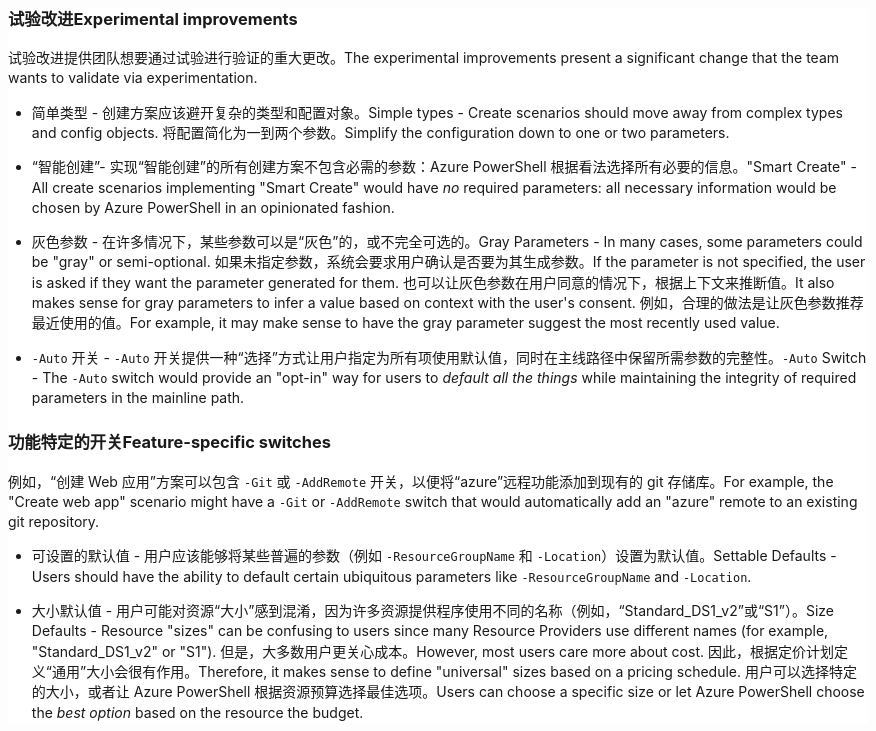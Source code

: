 ### <a name="experimental-improvements"></a><span data-ttu-id="c343b-144">试验改进</span><span class="sxs-lookup"><span data-stu-id="c343b-144">Experimental improvements</span></span>

<span data-ttu-id="c343b-145">试验改进提供团队想要通过试验进行验证的重大更改。</span><span class="sxs-lookup"><span data-stu-id="c343b-145">The experimental improvements present a significant change that the team wants to validate via experimentation.</span></span>

- <span data-ttu-id="c343b-146">简单类型 - 创建方案应该避开复杂的类型和配置对象。</span><span class="sxs-lookup"><span data-stu-id="c343b-146">Simple types - Create scenarios should move away from complex types and config objects.</span></span> <span data-ttu-id="c343b-147">将配置简化为一到两个参数。</span><span class="sxs-lookup"><span data-stu-id="c343b-147">Simplify the configuration down to one or two parameters.</span></span>

- <span data-ttu-id="c343b-148">“智能创建”- 实现“智能创建”的所有创建方案不包含必需的参数：Azure PowerShell 根据看法选择所有必要的信息。</span><span class="sxs-lookup"><span data-stu-id="c343b-148">"Smart Create" - All create scenarios implementing "Smart Create" would have _no_ required parameters: all necessary information would be chosen by Azure PowerShell in an opinionated fashion.</span></span>

- <span data-ttu-id="c343b-149">灰色参数 - 在许多情况下，某些参数可以是“灰色”的，或不完全可选的。</span><span class="sxs-lookup"><span data-stu-id="c343b-149">Gray Parameters - In many cases, some parameters could be "gray" or semi-optional.</span></span> <span data-ttu-id="c343b-150">如果未指定参数，系统会要求用户确认是否要为其生成参数。</span><span class="sxs-lookup"><span data-stu-id="c343b-150">If the parameter is not specified, the user is asked if they want the parameter generated for them.</span></span> <span data-ttu-id="c343b-151">也可以让灰色参数在用户同意的情况下，根据上下文来推断值。</span><span class="sxs-lookup"><span data-stu-id="c343b-151">It also makes sense for gray parameters to infer a value based on context with the user's consent.</span></span>
  <span data-ttu-id="c343b-152">例如，合理的做法是让灰色参数推荐最近使用的值。</span><span class="sxs-lookup"><span data-stu-id="c343b-152">For example, it may make sense to have the gray parameter suggest the most recently used value.</span></span>

- <span data-ttu-id="c343b-153">`-Auto` 开关 - `-Auto` 开关提供一种“选择”方式让用户指定为所有项使用默认值，同时在主线路径中保留所需参数的完整性。</span><span class="sxs-lookup"><span data-stu-id="c343b-153">`-Auto` Switch - The `-Auto` switch would provide an "opt-in" way for users to _default all the things_ while maintaining the integrity of required parameters in the mainline path.</span></span>

### <a name="feature-specific-switches"></a><span data-ttu-id="c343b-154">功能特定的开关</span><span class="sxs-lookup"><span data-stu-id="c343b-154">Feature-specific switches</span></span>

<span data-ttu-id="c343b-155">例如，“创建 Web 应用”方案可以包含 `-Git` 或 `-AddRemote` 开关，以便将“azure”远程功能添加到现有的 git 存储库。</span><span class="sxs-lookup"><span data-stu-id="c343b-155">For example, the "Create web app" scenario might have a `-Git` or `-AddRemote` switch that would automatically add an "azure" remote to an existing git repository.</span></span>

- <span data-ttu-id="c343b-156">可设置的默认值 - 用户应该能够将某些普遍的参数（例如 `-ResourceGroupName` 和 `-Location`）设置为默认值。</span><span class="sxs-lookup"><span data-stu-id="c343b-156">Settable Defaults - Users should have the ability to default certain ubiquitous parameters like `-ResourceGroupName` and `-Location`.</span></span>

- <span data-ttu-id="c343b-157">大小默认值 - 用户可能对资源“大小”感到混淆，因为许多资源提供程序使用不同的名称（例如，“Standard\_DS1\_v2”或“S1”）。</span><span class="sxs-lookup"><span data-stu-id="c343b-157">Size Defaults - Resource "sizes" can be confusing to users since many Resource Providers use different names (for example, "Standard\_DS1\_v2" or "S1").</span></span> <span data-ttu-id="c343b-158">但是，大多数用户更关心成本。</span><span class="sxs-lookup"><span data-stu-id="c343b-158">However, most users care more about cost.</span></span> <span data-ttu-id="c343b-159">因此，根据定价计划定义“通用”大小会很有作用。</span><span class="sxs-lookup"><span data-stu-id="c343b-159">Therefore, it makes sense to define "universal" sizes based on a pricing schedule.</span></span> <span data-ttu-id="c343b-160">用户可以选择特定的大小，或者让 Azure PowerShell 根据资源预算选择最佳选项。</span><span class="sxs-lookup"><span data-stu-id="c343b-160">Users can choose a specific size or let Azure PowerShell choose the _best option_ based on the resource the budget.</span></span>
